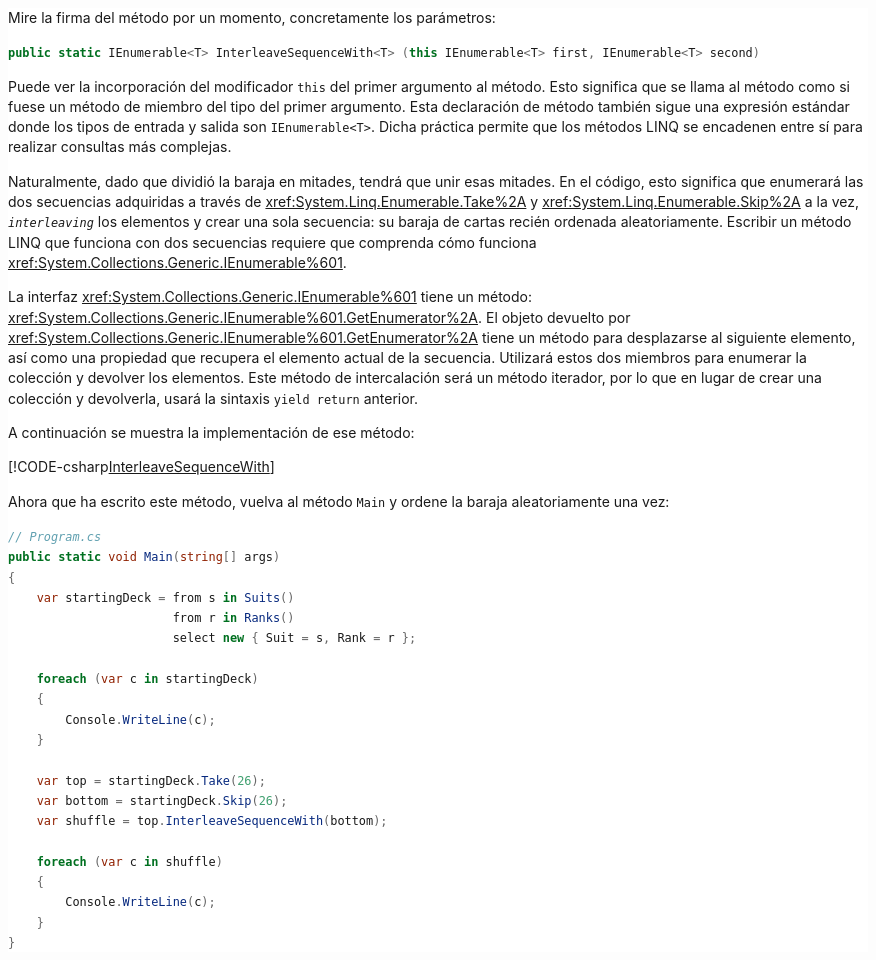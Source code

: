 Mire la firma del método por un momento, concretamente los parámetros:

```csharp
public static IEnumerable<T> InterleaveSequenceWith<T> (this IEnumerable<T> first, IEnumerable<T> second)
```

Puede ver la incorporación del modificador `this` del primer argumento al método. Esto significa que se llama al método como si fuese un método de miembro del tipo del primer argumento. Esta declaración de método también sigue una expresión estándar donde los tipos de entrada y salida son `IEnumerable<T>`. Dicha práctica permite que los métodos LINQ se encadenen entre sí para realizar consultas más complejas.

Naturalmente, dado que dividió la baraja en mitades, tendrá que unir esas mitades. En el código, esto significa que enumerará las dos secuencias adquiridas a través de <xref:System.Linq.Enumerable.Take%2A> y <xref:System.Linq.Enumerable.Skip%2A> a la vez, *`interleaving`* los elementos y crear una sola secuencia: su baraja de cartas recién ordenada aleatoriamente. Escribir un método LINQ que funciona con dos secuencias requiere que comprenda cómo funciona <xref:System.Collections.Generic.IEnumerable%601>.

La interfaz <xref:System.Collections.Generic.IEnumerable%601> tiene un método: <xref:System.Collections.Generic.IEnumerable%601.GetEnumerator%2A>. El objeto devuelto por <xref:System.Collections.Generic.IEnumerable%601.GetEnumerator%2A> tiene un método para desplazarse al siguiente elemento, así como una propiedad que recupera el elemento actual de la secuencia. Utilizará estos dos miembros para enumerar la colección y devolver los elementos. Este método de intercalación será un método iterador, por lo que en lugar de crear una colección y devolverla, usará la sintaxis `yield return` anterior.

A continuación se muestra la implementación de ese método:

[!CODE-csharp[InterleaveSequenceWith](../../../samples/csharp/getting-started/console-linq/extensions.cs?name=snippet1)]

Ahora que ha escrito este método, vuelva al método `Main` y ordene la baraja aleatoriamente una vez:

```csharp
// Program.cs
public static void Main(string[] args)
{
    var startingDeck = from s in Suits()
                       from r in Ranks()
                       select new { Suit = s, Rank = r };

    foreach (var c in startingDeck)
    {
        Console.WriteLine(c);
    }

    var top = startingDeck.Take(26);
    var bottom = startingDeck.Skip(26);
    var shuffle = top.InterleaveSequenceWith(bottom);

    foreach (var c in shuffle)
    {
        Console.WriteLine(c);
    }
}
```
